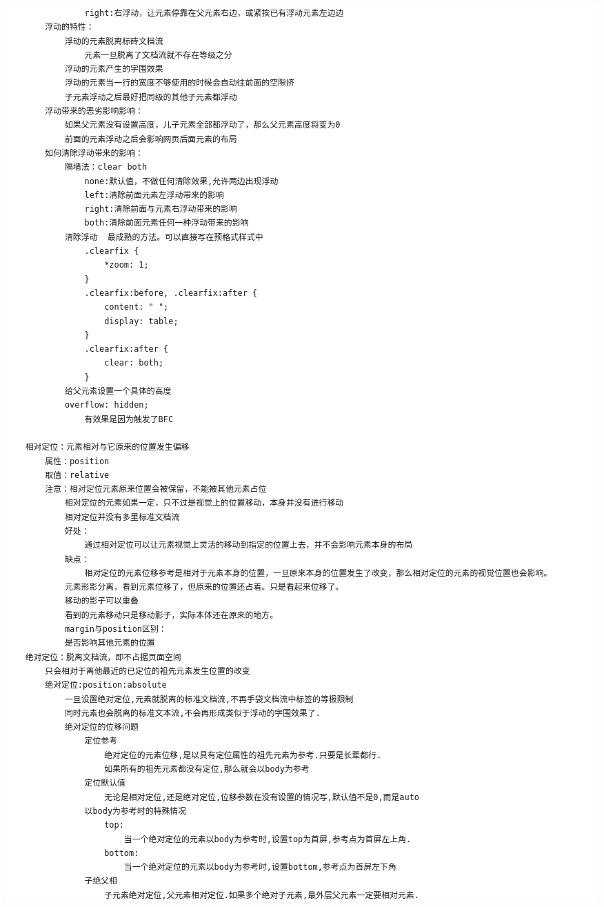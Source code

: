					right:右浮动，让元素停靠在父元素右边，或紧挨已有浮动元素左边边
			浮动的特性：
				浮动的元素脱离标砖文档流
					元素一旦脱离了文档流就不存在等级之分
				浮动的元素产生的字围效果
				浮动的元素当一行的宽度不够使用的时候会自动往前面的空隙挤
				子元素浮动之后最好把同级的其他子元素都浮动
			浮动带来的恶劣影响影响：
				如果父元素没有设置高度，儿子元素全部都浮动了，那么父元素高度将变为0
				前面的元素浮动之后会影响网页后面元素的布局
			如何清除浮动带来的影响：
				隔墙法：clear both
					none:默认值，不做任何清除效果,允许两边出现浮动
					left:清除前面元素左浮动带来的影响
					right:清除前面与元素右浮动带来的影响
					both:清除前面元素任何一种浮动带来的影响
				清除浮动  最成熟的方法。可以直接写在预格式样式中
					.clearfix {
						*zoom: 1;
					}
					.clearfix:before, .clearfix:after {
						content: " ";
						display: table;
					}
					.clearfix:after {
						clear: both;
					}
				给父元素设置一个具体的高度
				overflow: hidden;
					有效果是因为触发了BFC
					
		相对定位：元素相对与它原来的位置发生偏移
			属性：position
			取值：relative
			注意：相对定位元素原来位置会被保留，不能被其他元素占位
				相对定位的元素如果一定，只不过是视觉上的位置移动，本身并没有进行移动
				相对定位并没有多里标准文档流
				好处：
				    通过相对定位可以让元素视觉上灵活的移动到指定的位置上去，并不会影响元素本身的布局
				缺点：
				    相对定位的元素位移参考是相对于元素本身的位置，一旦原来本身的位置发生了改变，那么相对定位的元素的视觉位置也会影响。
				元素形影分离，看到元素位移了，但原来的位置还占着。只是看起来位移了。
				移动的影子可以重叠
				看到的元素移动只是移动影子，实际本体还在原来的地方。
				margin与position区别：
				是否影响其他元素的位置
		绝对定位：脱离文档流，即不占据页面空间
			只会相对于离他最近的已定位的祖先元素发生位置的改变
			绝对定位:position:absolute
			    一旦设置绝对定位,元素就脱离的标准文档流,不再手袋文档流中标签的等极限制
			    同时元素也会脱离的标准文本流,不会再形成类似于浮动的字围效果了.
			    绝对定位的位移问题
			        定位参考
			            绝对定位的元素位移,是以具有定位属性的祖先元素为参考.只要是长辈都行.
			            如果所有的祖先元素都没有定位,那么就会以body为参考
			        定位默认值
			            无论是相对定位,还是绝对定位,位移参数在没有设置的情况写,默认值不是0,而是auto
			        以body为参考时的特殊情况
			            top:
			                当一个绝对定位的元素以body为参考时,设置top为首屏,参考点为首屏左上角.
			            bottom:
			                当一个绝对定位的元素以body为参考时,设置bottom,参考点为首屏左下角
			        子绝父相
						子元素绝对定位,父元素相对定位.如果多个绝对子元素,最外层父元素一定要相对元素.
